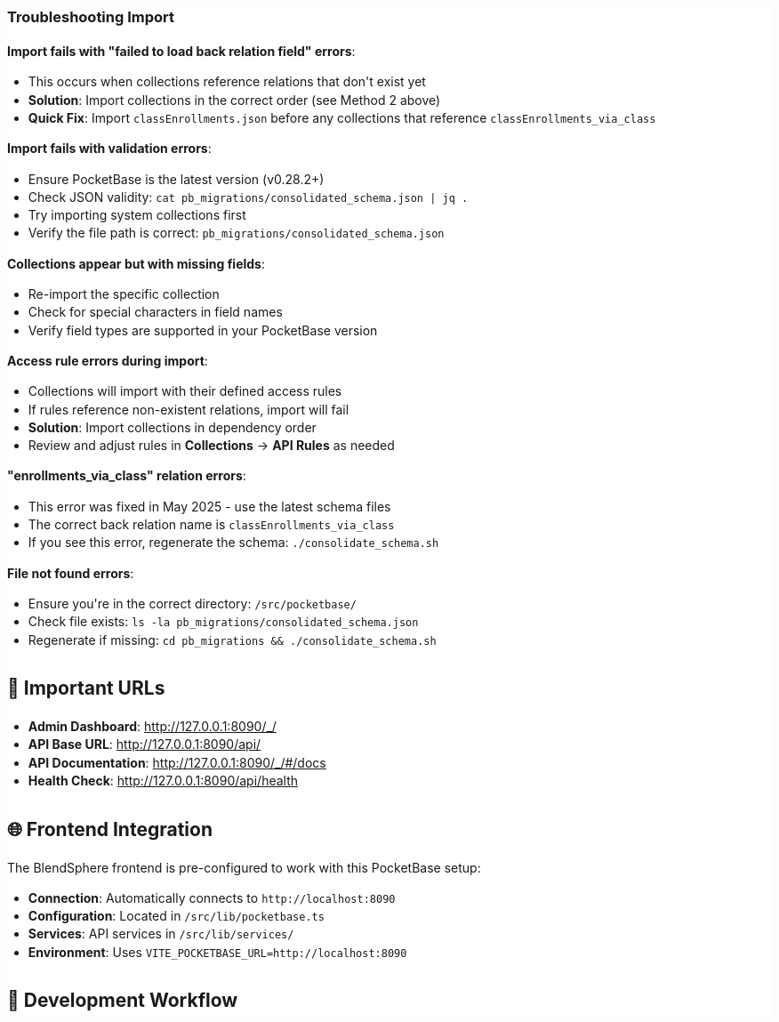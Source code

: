 ### Troubleshooting Import

**Import fails with "failed to load back relation field" errors**:
- This occurs when collections reference relations that don't exist yet
- **Solution**: Import collections in the correct order (see Method 2 above)
- **Quick Fix**: Import `classEnrollments.json` before any collections that reference `classEnrollments_via_class`

**Import fails with validation errors**:
- Ensure PocketBase is the latest version (v0.28.2+)
- Check JSON validity: `cat pb_migrations/consolidated_schema.json | jq .`
- Try importing system collections first
- Verify the file path is correct: `pb_migrations/consolidated_schema.json`

**Collections appear but with missing fields**:
- Re-import the specific collection
- Check for special characters in field names
- Verify field types are supported in your PocketBase version

**Access rule errors during import**:
- Collections will import with their defined access rules
- If rules reference non-existent relations, import will fail
- **Solution**: Import collections in dependency order
- Review and adjust rules in **Collections** → **API Rules** as needed

**"enrollments_via_class" relation errors**:
- This error was fixed in May 2025 - use the latest schema files
- The correct back relation name is `classEnrollments_via_class`
- If you see this error, regenerate the schema: `./consolidate_schema.sh`

**File not found errors**:
- Ensure you're in the correct directory: `/src/pocketbase/`
- Check file exists: `ls -la pb_migrations/consolidated_schema.json`
- Regenerate if missing: `cd pb_migrations && ./consolidate_schema.sh`

## 🔗 Important URLs

- **Admin Dashboard**: http://127.0.0.1:8090/_/
- **API Base URL**: http://127.0.0.1:8090/api/
- **API Documentation**: http://127.0.0.1:8090/_/#/docs
- **Health Check**: http://127.0.0.1:8090/api/health

## 🌐 Frontend Integration

The BlendSphere frontend is pre-configured to work with this PocketBase setup:

- **Connection**: Automatically connects to `http://localhost:8090`
- **Configuration**: Located in `/src/lib/pocketbase.ts`
- **Services**: API services in `/src/lib/services/`
- **Environment**: Uses `VITE_POCKETBASE_URL=http://localhost:8090`

## 👥 Development Workflow

